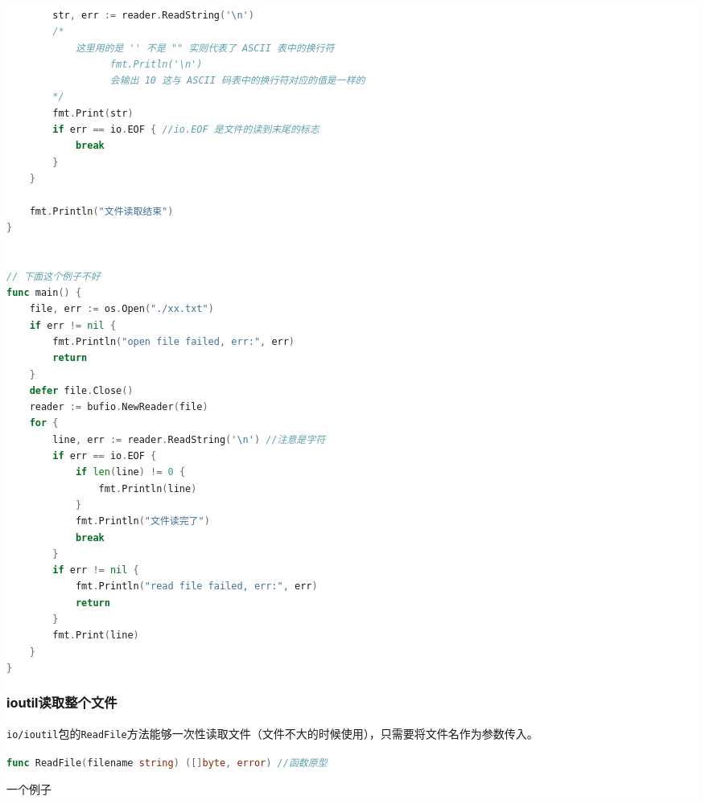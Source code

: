 ```go
		str, err := reader.ReadString('\n')
		/*
			这里用的是 '' 不是 "" 实则代表了 ASCII 表中的换行符
				  fmt.Pritln('\n')
				  会输出 10 这与 ASCII 码表中的换行符对应的值是一样的
		*/
		fmt.Print(str)
		if err == io.EOF { //io.EOF 是文件的读到末尾的标志
			break
		}
	}

	fmt.Println("文件读取结束")
}


// 下面这个例子不好
func main() {
	file, err := os.Open("./xx.txt")
	if err != nil {
		fmt.Println("open file failed, err:", err)
		return
	}
	defer file.Close()
	reader := bufio.NewReader(file)
	for {
		line, err := reader.ReadString('\n') //注意是字符
		if err == io.EOF {
			if len(line) != 0 {
				fmt.Println(line)
			}
			fmt.Println("文件读完了")
			break
		}
		if err != nil {
			fmt.Println("read file failed, err:", err)
			return
		}
		fmt.Print(line)
	}
}
```

### ioutil读取整个文件

`io/ioutil`包的`ReadFile`方法能够一次性读取文件（文件不大的时候使用），只需要将文件名作为参数传入。

```go
func ReadFile(filename string) ([]byte, error) //函数原型
```

一个例子
